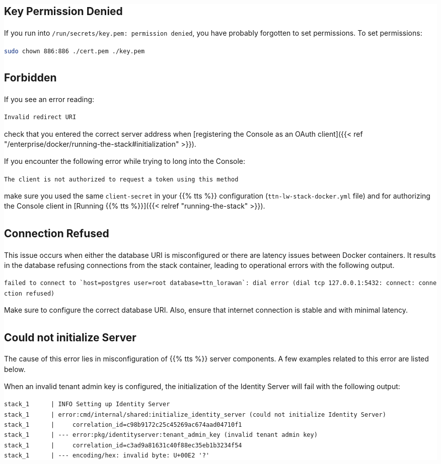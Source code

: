 ## Key Permission Denied

If you run into `/run/secrets/key.pem: permission denied`, you have probably forgotten to set permissions. To set permissions:

```bash
sudo chown 886:886 ./cert.pem ./key.pem
```

## Forbidden

If you see an error reading:

```
Invalid redirect URI
```

check that you entered the correct server address when [registering the Console as an OAuth client]({{< ref "/enterprise/docker/running-the-stack#initialization" >}}).

If you encounter the following error while trying to long into the Console:

```
The client is not authorized to request a token using this method
```

make sure you used the same `client-secret` in your {{% tts %}} configuration (`ttn-lw-stack-docker.yml` file) and for authorizing the Console client in [Running {{% tts %}}]({{< relref "running-the-stack" >}}).

## Connection Refused

This issue occurs when either the database URI is misconfigured or there are latency issues between Docker containers. It results in the database refusing connections from the stack container, leading to operational errors with the following output.

```
failed to connect to `host=postgres user=root database=ttn_lorawan`: dial error (dial tcp 127.0.0.1:5432: connect: connection refused)
```

Make sure to configure the correct database URI. Also, ensure that internet connection is stable and with minimal latency.

## Could not initialize Server

The cause of this error lies in misconfiguration of {{% tts %}} server components. A few examples related to this error are listed below.

When an invalid tenant admin key is configured, the initialization of the Identity Server will fail with the following output:

```
stack_1      | INFO Setting up Identity Server
stack_1      | error:cmd/internal/shared:initialize_identity_server (could not initialize Identity Server)
stack_1      |     correlation_id=c98b9172c25c45269ac674aad04710f1
stack_1      | --- error:pkg/identityserver:tenant_admin_key (invalid tenant admin key)
stack_1      |     correlation_id=c3ad9a81631c40f88ec35eb1b3234f54
stack_1      | --- encoding/hex: invalid byte: U+00E2 '?'
```
